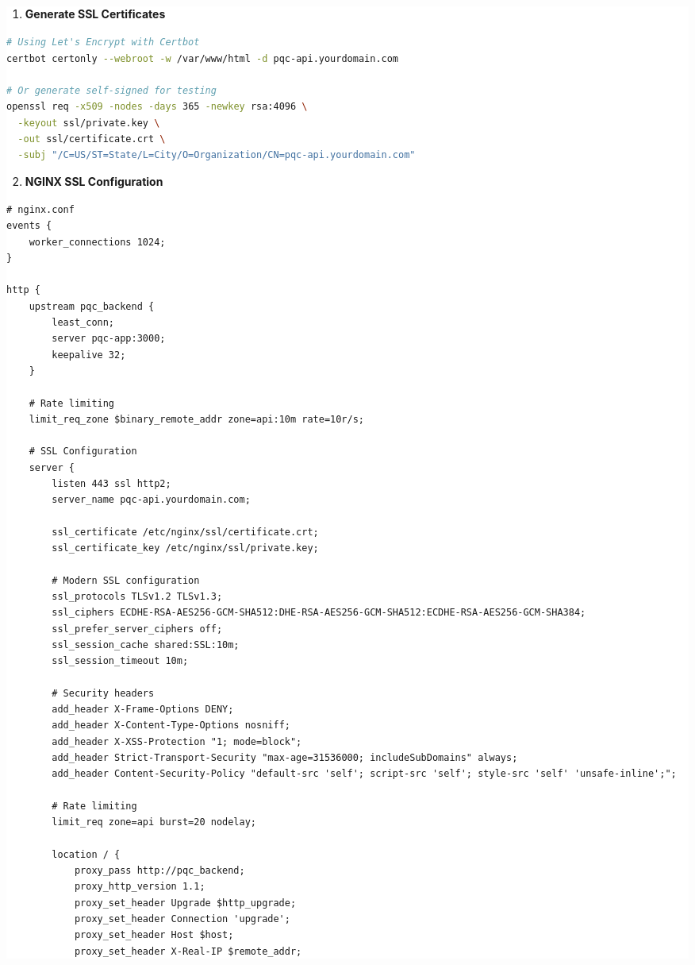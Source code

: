1. **Generate SSL Certificates**

```bash
# Using Let's Encrypt with Certbot
certbot certonly --webroot -w /var/www/html -d pqc-api.yourdomain.com

# Or generate self-signed for testing
openssl req -x509 -nodes -days 365 -newkey rsa:4096 \
  -keyout ssl/private.key \
  -out ssl/certificate.crt \
  -subj "/C=US/ST=State/L=City/O=Organization/CN=pqc-api.yourdomain.com"
```

2. **NGINX SSL Configuration**

```nginx
# nginx.conf
events {
    worker_connections 1024;
}

http {
    upstream pqc_backend {
        least_conn;
        server pqc-app:3000;
        keepalive 32;
    }
    
    # Rate limiting
    limit_req_zone $binary_remote_addr zone=api:10m rate=10r/s;
    
    # SSL Configuration
    server {
        listen 443 ssl http2;
        server_name pqc-api.yourdomain.com;
        
        ssl_certificate /etc/nginx/ssl/certificate.crt;
        ssl_certificate_key /etc/nginx/ssl/private.key;
        
        # Modern SSL configuration
        ssl_protocols TLSv1.2 TLSv1.3;
        ssl_ciphers ECDHE-RSA-AES256-GCM-SHA512:DHE-RSA-AES256-GCM-SHA512:ECDHE-RSA-AES256-GCM-SHA384;
        ssl_prefer_server_ciphers off;
        ssl_session_cache shared:SSL:10m;
        ssl_session_timeout 10m;
        
        # Security headers
        add_header X-Frame-Options DENY;
        add_header X-Content-Type-Options nosniff;
        add_header X-XSS-Protection "1; mode=block";
        add_header Strict-Transport-Security "max-age=31536000; includeSubDomains" always;
        add_header Content-Security-Policy "default-src 'self'; script-src 'self'; style-src 'self' 'unsafe-inline';";
        
        # Rate limiting
        limit_req zone=api burst=20 nodelay;
        
        location / {
            proxy_pass http://pqc_backend;
            proxy_http_version 1.1;
            proxy_set_header Upgrade $http_upgrade;
            proxy_set_header Connection 'upgrade';
            proxy_set_header Host $host;
            proxy_set_header X-Real-IP $remote_addr;
```